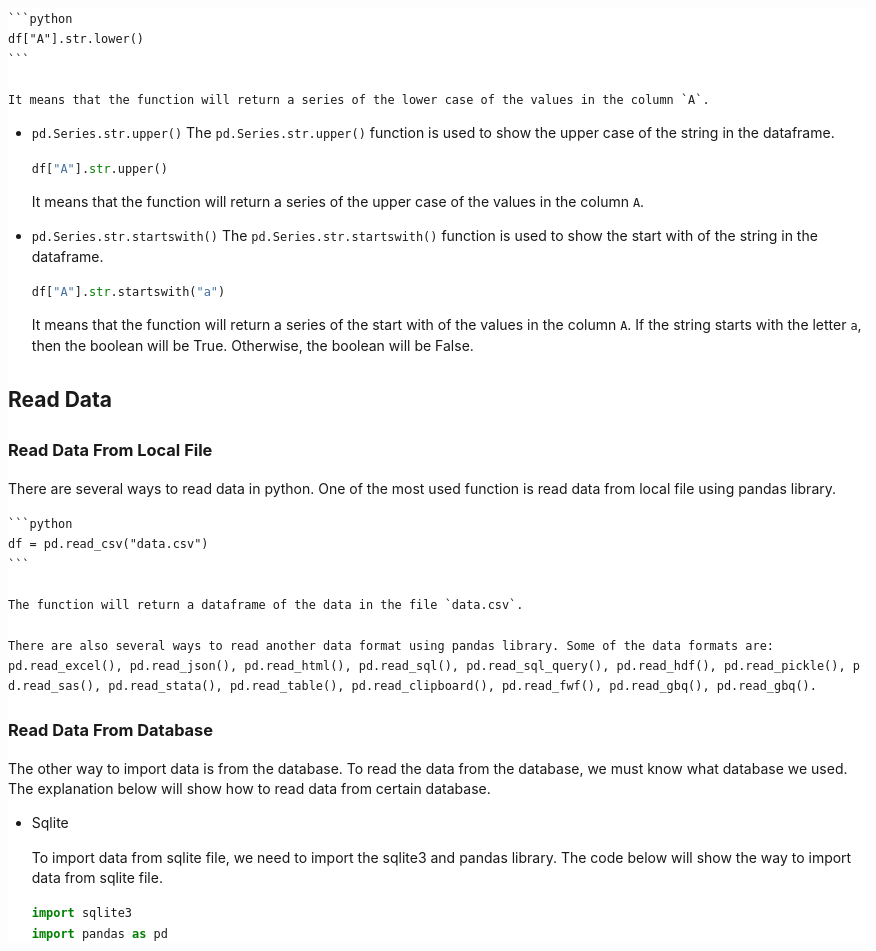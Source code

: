     ```python
    df["A"].str.lower()
    ```

    It means that the function will return a series of the lower case of the values in the column `A`.

- `pd.Series.str.upper()`
    The `pd.Series.str.upper()` function is used to show the upper case of the string in the dataframe.
    
    ```python
    df["A"].str.upper()
    ```

    It means that the function will return a series of the upper case of the values in the column `A`.

- `pd.Series.str.startswith()`
    The `pd.Series.str.startswith()` function is used to show the start with of the string in the dataframe.
    
    ```python
    df["A"].str.startswith("a")
    ```

    It means that the function will return a series of the start with of the values in the column `A`. If the string starts with the letter `a`, then the boolean will be True. Otherwise, the boolean will be False.
    
## Read Data

### Read Data From Local File

There are several ways to read data in python. One of the most used function is read data from local file using pandas library.

    ```python
    df = pd.read_csv("data.csv")
    ```
    
    The function will return a dataframe of the data in the file `data.csv`.

    There are also several ways to read another data format using pandas library. Some of the data formats are:
    pd.read_excel(), pd.read_json(), pd.read_html(), pd.read_sql(), pd.read_sql_query(), pd.read_hdf(), pd.read_pickle(), pd.read_sas(), pd.read_stata(), pd.read_table(), pd.read_clipboard(), pd.read_fwf(), pd.read_gbq(), pd.read_gbq().

### Read Data From Database
 The other way to import data is from the database. To read the data from the database, we must know what database we used. The explanation below will show how to read data from certain database.

- Sqlite

    To import data from sqlite file, we need to import the sqlite3 and pandas library. The code below will show the way to import data from sqlite file.
    
    ```python
    import sqlite3
    import pandas as pd
